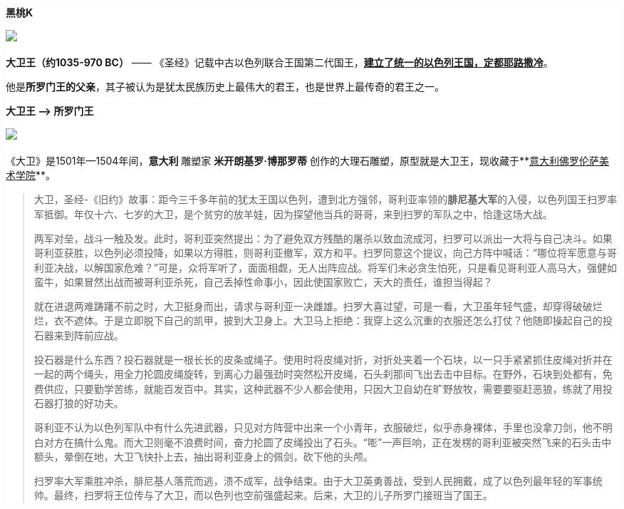 **黑桃K**

![](pic\5.png)

**大卫王（约1035-970 BC）** —— 《圣经》记载中古以色列联合王国第二代国王，**<u>建立了统一的以色列王国，定都耶路撒冷</u>**。

他是**所罗门王的父亲**，其子被认为是犹太民族历史上最伟大的君王，也是世界上最传奇的君王之一。

**大卫王 —> 所罗门王**

![](pic\6.png)

《大卫》是1501年—1504年间，**意大利** 雕塑家 **米开朗基罗·博那罗蒂** 创作的大理石雕塑，原型就是大卫王，现收藏于**<u>意大利佛罗伦萨美术学院</u>**。

> 大卫，圣经-《旧约》故事：距今三千多年前的犹太王国以色列，遭到北方强邻，哥利亚率领的**腓尼基大军**的入侵，以色列国王扫罗率军抵御。年仅十六、七岁的大卫，是个贫穷的放羊娃，因为探望他当兵的哥哥，来到扫罗的军队之中，恰逢这场大战。
>
> 两军对垒，战斗一触及发。此时，哥利亚突然提出：为了避免双方残酷的屠杀以致血流成河，扫罗可以派出一大将与自己决斗。如果哥利亚获胜，以色列必须投降，如果以方得胜，则哥利亚撤军，双方和平。扫罗同意这个提议，向己方阵中喊话：“哪位将军愿意与哥利亚决战，以解国家危难？”可是，众将军听了，面面相觑，无人出阵应战。将军们未必贪生怕死，只是看见哥利亚人高马大，强健如蛮牛，如果冒然出战而被哥利亚杀死，自己丢掉性命事小，因此使国家败亡，天大的责任，谁担当得起？
>
> 就在进退两难踌躇不前之时，大卫挺身而出，请求与哥利亚一决雌雄。扫罗大喜过望，可是一看，大卫虽年轻气盛，却穿得破破烂烂，衣不遮体。于是立即脱下自己的凯甲，披到大卫身上。大卫马上拒绝：我穿上这么沉重的衣服还怎么打仗？他随即操起自己的投石器来到阵前应战。
>
> 投石器是什么东西？投石器就是一根长长的皮条或绳子。使用时将皮绳对折，对折处夹着一个石块，以一只手紧紧抓住皮绳对折并在一起的两个绳头，用全力抡圆皮绳旋转，到离心力最强劲时突然松开皮绳，石头刹那间飞出去击中目标。在野外，石块到处都有，免费供应，只要勤学苦练，就能百发百中。其实，这种武器不少人都会使用，只因大卫自幼在旷野放牧，需要要驱赶恶狼，练就了用投石器打狼的好功夫。
>
> 哥利亚不认为以色列军队中有什么先进武器，只见对方阵营中出来一个小青年，衣服破烂，似乎赤身裸体，手里也没拿刀剑，他不明白对方在搞什么鬼。而大卫则毫不浪费时间，奋力抡圆了皮绳投出了石头。“嘭”一声巨响，正在发楞的哥利亚被突然飞来的石头击中额头，晕倒在地，大卫飞快扑上去，抽出哥利亚身上的佩剑，砍下他的头颅。
>
> 扫罗率大军乘胜冲杀，腓尼基人落荒而逃，溃不成军，战争结束。由于大卫英勇善战，受到人民拥戴，成了以色列最年轻的军事统帅。最终，扫罗将王位传与了大卫，而以色列也空前强盛起来。后来，大卫的儿子所罗门接班当了国王。

